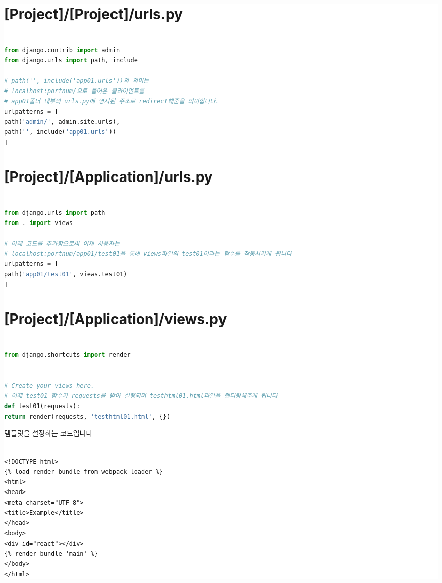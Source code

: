 # [Project]/[Project]/urls.py

```python

from django.contrib import admin
from django.urls import path, include

# path('', include('app01.urls'))의 의미는 
# localhost:portnum/으로 들어온 클라이언트를
# app01폴더 내부의 urls.py에 명시된 주소로 redirect해줌을 의미합니다.
urlpatterns = [
path('admin/', admin.site.urls),
path('', include('app01.urls'))
]

```

# [Project]/[Application]/urls.py

```python

from django.urls import path
from . import views

# 아래 코드를 추가함으로써 이제 사용자는
# localhost:portnum/app01/test01을 통해 views파일의 test01이라는 함수를 작동시키게 됩니다
urlpatterns = [
path('app01/test01', views.test01)
]
```

# [Project]/[Application]/views.py

```python

from django.shortcuts import render


# Create your views here.
# 이제 test01 함수가 requests를 받아 실행되며 testhtml01.html파일을 렌더링해주게 됩니다
def test01(requests):
return render(requests, 'testhtml01.html', {})


```

템플릿을 설정하는 코드입니다

```

<!DOCTYPE html>
{% load render_bundle from webpack_loader %}
<html>
<head>
<meta charset="UTF-8">
<title>Example</title>
</head>
<body>
<div id="react"></div>
{% render_bundle 'main' %}
</body>
</html>

```